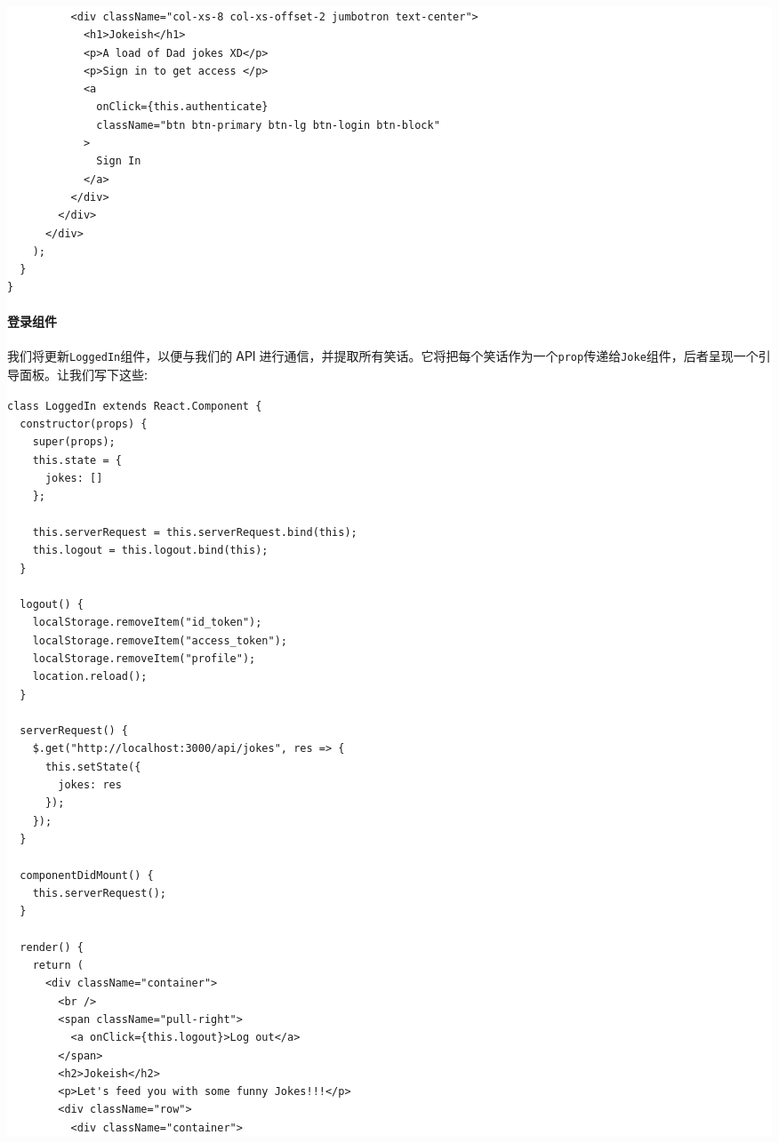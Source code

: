 ```
          <div className="col-xs-8 col-xs-offset-2 jumbotron text-center">
            <h1>Jokeish</h1>
            <p>A load of Dad jokes XD</p>
            <p>Sign in to get access </p>
            <a
              onClick={this.authenticate}
              className="btn btn-primary btn-lg btn-login btn-block"
            >
              Sign In
            </a>
          </div>
        </div>
      </div>
    );
  }
}
```

#### 登录组件

我们将更新`LoggedIn`组件，以便与我们的 API 进行通信，并提取所有笑话。它将把每个笑话作为一个`prop`传递给`Joke`组件，后者呈现一个引导面板。让我们写下这些:

```
class LoggedIn extends React.Component {
  constructor(props) {
    super(props);
    this.state = {
      jokes: []
    };

    this.serverRequest = this.serverRequest.bind(this);
    this.logout = this.logout.bind(this);
  }

  logout() {
    localStorage.removeItem("id_token");
    localStorage.removeItem("access_token");
    localStorage.removeItem("profile");
    location.reload();
  }

  serverRequest() {
    $.get("http://localhost:3000/api/jokes", res => {
      this.setState({
        jokes: res
      });
    });
  }

  componentDidMount() {
    this.serverRequest();
  }

  render() {
    return (
      <div className="container">
        <br />
        <span className="pull-right">
          <a onClick={this.logout}>Log out</a>
        </span>
        <h2>Jokeish</h2>
        <p>Let's feed you with some funny Jokes!!!</p>
        <div className="row">
          <div className="container">
```